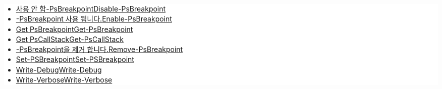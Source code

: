 - [<span data-ttu-id="f7806-290">사용 안 함-PsBreakpoint</span><span class="sxs-lookup"><span data-stu-id="f7806-290">Disable-PsBreakpoint</span></span>](xref:Microsoft.PowerShell.Utility.Disable-PSBreakpoint)
- [<span data-ttu-id="f7806-291">-PsBreakpoint 사용 됩니다.</span><span class="sxs-lookup"><span data-stu-id="f7806-291">Enable-PsBreakpoint</span></span>](xref:Microsoft.PowerShell.Utility.Enable-PSBreakpoint)
- [<span data-ttu-id="f7806-292">Get PsBreakpoint</span><span class="sxs-lookup"><span data-stu-id="f7806-292">Get-PsBreakpoint</span></span>](xref:Microsoft.PowerShell.Utility.Get-PSBreakpoint)
- [<span data-ttu-id="f7806-293">Get PsCallStack</span><span class="sxs-lookup"><span data-stu-id="f7806-293">Get-PsCallStack</span></span>](xref:Microsoft.PowerShell.Utility.Get-PSCallStack)
- [<span data-ttu-id="f7806-294">-PsBreakpoint을 제거 합니다.</span><span class="sxs-lookup"><span data-stu-id="f7806-294">Remove-PsBreakpoint</span></span>](xref:Microsoft.PowerShell.Utility.Remove-PSBreakpoint)
- [<span data-ttu-id="f7806-295">Set-PSBreakpoint</span><span class="sxs-lookup"><span data-stu-id="f7806-295">Set-PSBreakpoint</span></span>](xref:Microsoft.PowerShell.Utility.Set-PSBreakpoint)
- [<span data-ttu-id="f7806-296">Write-Debug</span><span class="sxs-lookup"><span data-stu-id="f7806-296">Write-Debug</span></span>](xref:Microsoft.PowerShell.Utility.Write-Debug)
- [<span data-ttu-id="f7806-297">Write-Verbose</span><span class="sxs-lookup"><span data-stu-id="f7806-297">Write-Verbose</span></span>](xref:Microsoft.PowerShell.Utility.Write-Verbose)
